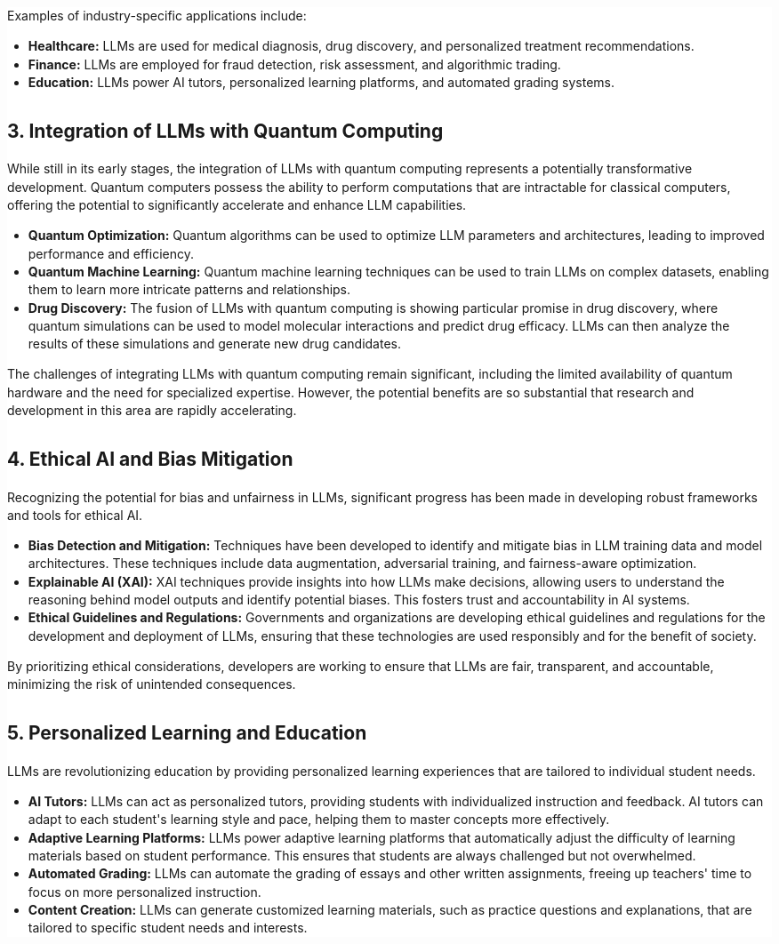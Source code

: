 Examples of industry-specific applications include:

*   **Healthcare:** LLMs are used for medical diagnosis, drug discovery, and personalized treatment recommendations.
*   **Finance:** LLMs are employed for fraud detection, risk assessment, and algorithmic trading.
*   **Education:** LLMs power AI tutors, personalized learning platforms, and automated grading systems.

## 3. Integration of LLMs with Quantum Computing

While still in its early stages, the integration of LLMs with quantum computing represents a potentially transformative development. Quantum computers possess the ability to perform computations that are intractable for classical computers, offering the potential to significantly accelerate and enhance LLM capabilities.

*   **Quantum Optimization:** Quantum algorithms can be used to optimize LLM parameters and architectures, leading to improved performance and efficiency.
*   **Quantum Machine Learning:** Quantum machine learning techniques can be used to train LLMs on complex datasets, enabling them to learn more intricate patterns and relationships.
*   **Drug Discovery:** The fusion of LLMs with quantum computing is showing particular promise in drug discovery, where quantum simulations can be used to model molecular interactions and predict drug efficacy. LLMs can then analyze the results of these simulations and generate new drug candidates.

The challenges of integrating LLMs with quantum computing remain significant, including the limited availability of quantum hardware and the need for specialized expertise. However, the potential benefits are so substantial that research and development in this area are rapidly accelerating.

## 4. Ethical AI and Bias Mitigation

Recognizing the potential for bias and unfairness in LLMs, significant progress has been made in developing robust frameworks and tools for ethical AI.

*   **Bias Detection and Mitigation:** Techniques have been developed to identify and mitigate bias in LLM training data and model architectures. These techniques include data augmentation, adversarial training, and fairness-aware optimization.
*   **Explainable AI (XAI):** XAI techniques provide insights into how LLMs make decisions, allowing users to understand the reasoning behind model outputs and identify potential biases. This fosters trust and accountability in AI systems.
*   **Ethical Guidelines and Regulations:** Governments and organizations are developing ethical guidelines and regulations for the development and deployment of LLMs, ensuring that these technologies are used responsibly and for the benefit of society.

By prioritizing ethical considerations, developers are working to ensure that LLMs are fair, transparent, and accountable, minimizing the risk of unintended consequences.

## 5. Personalized Learning and Education

LLMs are revolutionizing education by providing personalized learning experiences that are tailored to individual student needs.

*   **AI Tutors:** LLMs can act as personalized tutors, providing students with individualized instruction and feedback. AI tutors can adapt to each student's learning style and pace, helping them to master concepts more effectively.
*   **Adaptive Learning Platforms:** LLMs power adaptive learning platforms that automatically adjust the difficulty of learning materials based on student performance. This ensures that students are always challenged but not overwhelmed.
*   **Automated Grading:** LLMs can automate the grading of essays and other written assignments, freeing up teachers' time to focus on more personalized instruction.
*   **Content Creation:** LLMs can generate customized learning materials, such as practice questions and explanations, that are tailored to specific student needs and interests.
